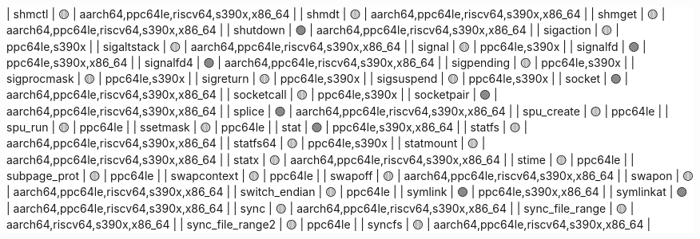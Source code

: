 | shmctl                  | 🟡        | aarch64,ppc64le,riscv64,s390x,x86_64 |
| shmdt                   | 🟡        | aarch64,ppc64le,riscv64,s390x,x86_64 |
| shmget                  | 🟡        | aarch64,ppc64le,riscv64,s390x,x86_64 |
| shutdown                | 🟢        | aarch64,ppc64le,riscv64,s390x,x86_64 |
| sigaction               | 🟡        | ppc64le,s390x                        |
| sigaltstack             | 🟡        | aarch64,ppc64le,riscv64,s390x,x86_64 |
| signal                  | 🟡        | ppc64le,s390x                        |
| signalfd                | 🟢        | ppc64le,s390x,x86_64                 |
| signalfd4               | 🟢        | aarch64,ppc64le,riscv64,s390x,x86_64 |
| sigpending              | 🟡        | ppc64le,s390x                        |
| sigprocmask             | 🟡        | ppc64le,s390x                        |
| sigreturn               | 🟡        | ppc64le,s390x                        |
| sigsuspend              | 🟡        | ppc64le,s390x                        |
| socket                  | 🟢        | aarch64,ppc64le,riscv64,s390x,x86_64 |
| socketcall              | 🟡        | ppc64le,s390x                        |
| socketpair              | 🟢        | aarch64,ppc64le,riscv64,s390x,x86_64 |
| splice                  | 🟢        | aarch64,ppc64le,riscv64,s390x,x86_64 |
| spu_create              | 🟡        | ppc64le                              |
| spu_run                 | 🟡        | ppc64le                              |
| ssetmask                | 🟡        | ppc64le                              |
| stat                    | 🟢        | ppc64le,s390x,x86_64                 |
| statfs                  | 🟡        | aarch64,ppc64le,riscv64,s390x,x86_64 |
| statfs64                | 🟡        | ppc64le,s390x                        |
| statmount               | 🟡        | aarch64,ppc64le,riscv64,s390x,x86_64 |
| statx                   | 🟡        | aarch64,ppc64le,riscv64,s390x,x86_64 |
| stime                   | 🟡        | ppc64le                              |
| subpage_prot            | 🟡        | ppc64le                              |
| swapcontext             | 🟡        | ppc64le                              |
| swapoff                 | 🟡        | aarch64,ppc64le,riscv64,s390x,x86_64 |
| swapon                  | 🟡        | aarch64,ppc64le,riscv64,s390x,x86_64 |
| switch_endian           | 🟡        | ppc64le                              |
| symlink                 | 🟢        | ppc64le,s390x,x86_64                 |
| symlinkat               | 🟢        | aarch64,ppc64le,riscv64,s390x,x86_64 |
| sync                    | 🟡        | aarch64,ppc64le,riscv64,s390x,x86_64 |
| sync_file_range         | 🟡        | aarch64,riscv64,s390x,x86_64         |
| sync_file_range2        | 🟡        | ppc64le                              |
| syncfs                  | 🟡        | aarch64,ppc64le,riscv64,s390x,x86_64 |